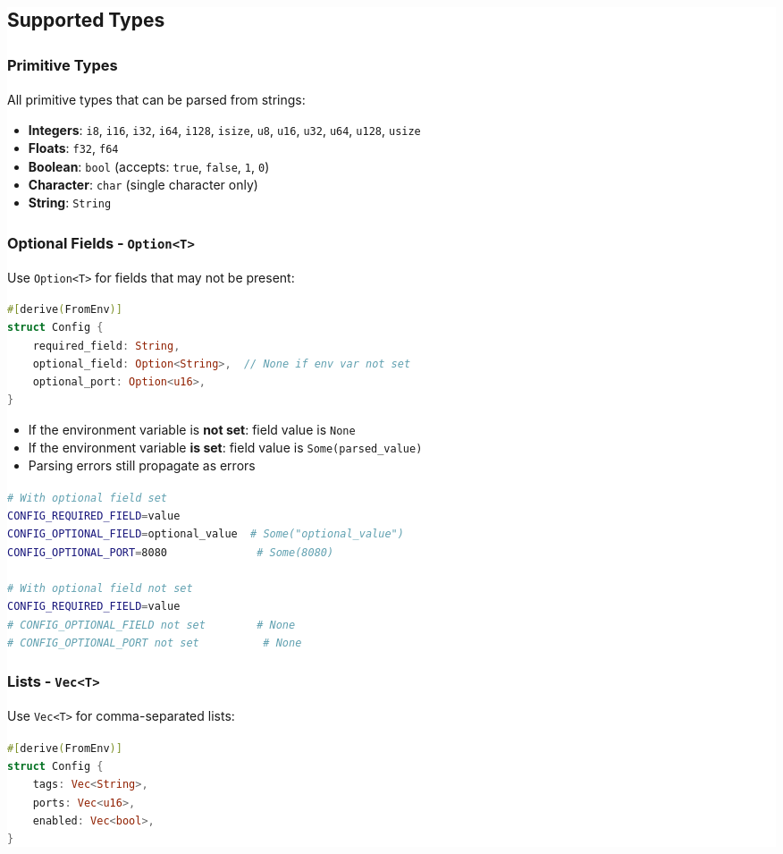 ## Supported Types

### Primitive Types

All primitive types that can be parsed from strings:

- **Integers**: `i8`, `i16`, `i32`, `i64`, `i128`, `isize`, `u8`, `u16`, `u32`, `u64`, `u128`, `usize`
- **Floats**: `f32`, `f64`
- **Boolean**: `bool` (accepts: `true`, `false`, `1`, `0`)
- **Character**: `char` (single character only)
- **String**: `String`

### Optional Fields - `Option<T>`

Use `Option<T>` for fields that may not be present:

```rust
#[derive(FromEnv)]
struct Config {
    required_field: String,
    optional_field: Option<String>,  // None if env var not set
    optional_port: Option<u16>,
}
```

- If the environment variable is **not set**: field value is `None`
- If the environment variable **is set**: field value is `Some(parsed_value)`
- Parsing errors still propagate as errors

```bash
# With optional field set
CONFIG_REQUIRED_FIELD=value
CONFIG_OPTIONAL_FIELD=optional_value  # Some("optional_value")
CONFIG_OPTIONAL_PORT=8080              # Some(8080)

# With optional field not set
CONFIG_REQUIRED_FIELD=value
# CONFIG_OPTIONAL_FIELD not set        # None
# CONFIG_OPTIONAL_PORT not set          # None
```

### Lists - `Vec<T>`

Use `Vec<T>` for comma-separated lists:

```rust
#[derive(FromEnv)]
struct Config {
    tags: Vec<String>,
    ports: Vec<u16>,
    enabled: Vec<bool>,
}
```
